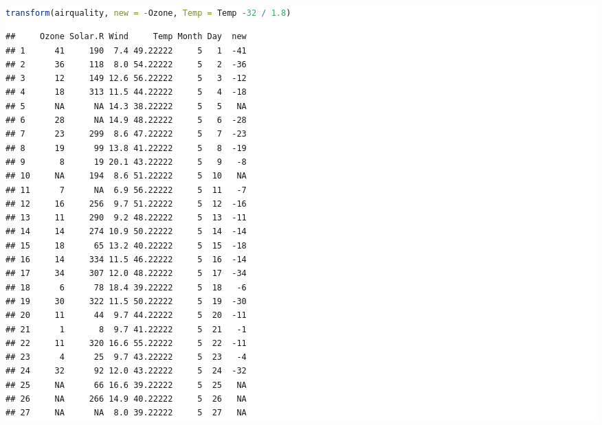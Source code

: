 ``` r
transform(airquality, new = -Ozone, Temp = Temp -32 / 1.8)
```

    ##     Ozone Solar.R Wind     Temp Month Day  new
    ## 1      41     190  7.4 49.22222     5   1  -41
    ## 2      36     118  8.0 54.22222     5   2  -36
    ## 3      12     149 12.6 56.22222     5   3  -12
    ## 4      18     313 11.5 44.22222     5   4  -18
    ## 5      NA      NA 14.3 38.22222     5   5   NA
    ## 6      28      NA 14.9 48.22222     5   6  -28
    ## 7      23     299  8.6 47.22222     5   7  -23
    ## 8      19      99 13.8 41.22222     5   8  -19
    ## 9       8      19 20.1 43.22222     5   9   -8
    ## 10     NA     194  8.6 51.22222     5  10   NA
    ## 11      7      NA  6.9 56.22222     5  11   -7
    ## 12     16     256  9.7 51.22222     5  12  -16
    ## 13     11     290  9.2 48.22222     5  13  -11
    ## 14     14     274 10.9 50.22222     5  14  -14
    ## 15     18      65 13.2 40.22222     5  15  -18
    ## 16     14     334 11.5 46.22222     5  16  -14
    ## 17     34     307 12.0 48.22222     5  17  -34
    ## 18      6      78 18.4 39.22222     5  18   -6
    ## 19     30     322 11.5 50.22222     5  19  -30
    ## 20     11      44  9.7 44.22222     5  20  -11
    ## 21      1       8  9.7 41.22222     5  21   -1
    ## 22     11     320 16.6 55.22222     5  22  -11
    ## 23      4      25  9.7 43.22222     5  23   -4
    ## 24     32      92 12.0 43.22222     5  24  -32
    ## 25     NA      66 16.6 39.22222     5  25   NA
    ## 26     NA     266 14.9 40.22222     5  26   NA
    ## 27     NA      NA  8.0 39.22222     5  27   NA